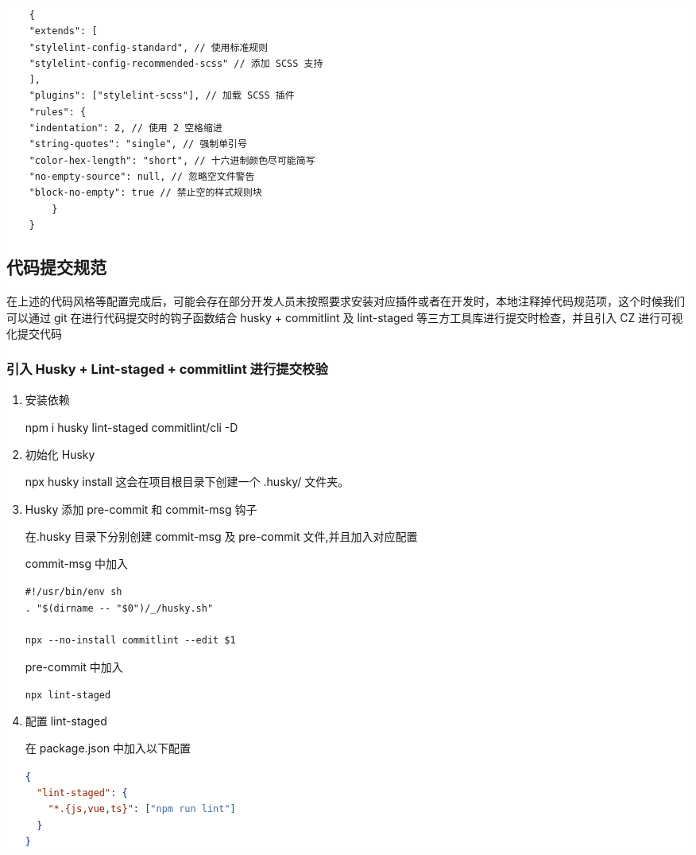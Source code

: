 ```
    {
    "extends": [
    "stylelint-config-standard", // 使用标准规则
    "stylelint-config-recommended-scss" // 添加 SCSS 支持
    ],
    "plugins": ["stylelint-scss"], // 加载 SCSS 插件
    "rules": {
    "indentation": 2, // 使用 2 空格缩进
    "string-quotes": "single", // 强制单引号
    "color-hex-length": "short", // 十六进制颜色尽可能简写
    "no-empty-source": null, // 忽略空文件警告
    "block-no-empty": true // 禁止空的样式规则块
    	}
    }
```

## 代码提交规范

在上述的代码风格等配置完成后，可能会存在部分开发人员未按照要求安装对应插件或者在开发时，本地注释掉代码规范项，这个时候我们可以通过 git 在进行代码提交时的钩子函数结合 husky + commitlint 及 lint-staged 等三方工具库进行提交时检查，并且引入 CZ 进行可视化提交代码

### 引入 Husky + Lint-staged + commitlint 进行提交校验

1.  安装依赖

    npm i husky lint-staged commitlint/cli -D

2.  初始化 Husky

    npx husky install
    这会在项目根目录下创建一个 .husky/ 文件夹。

3.  Husky 添加 pre-commit 和 commit-msg 钩子

    在.husky 目录下分别创建 commit-msg 及 pre-commit 文件,并且加入对应配置

    commit-msg 中加入

    ```
    #!/usr/bin/env sh
    . "$(dirname -- "$0")/_/husky.sh"

    npx --no-install commitlint --edit $1
    ```

    pre-commit 中加入

    ```
    npx lint-staged
    ```

4.  配置 lint-staged

    在 package.json 中加入以下配置

    ```json
    {
      "lint-staged": {
        "*.{js,vue,ts}": ["npm run lint"]
      }
    }
    ```
